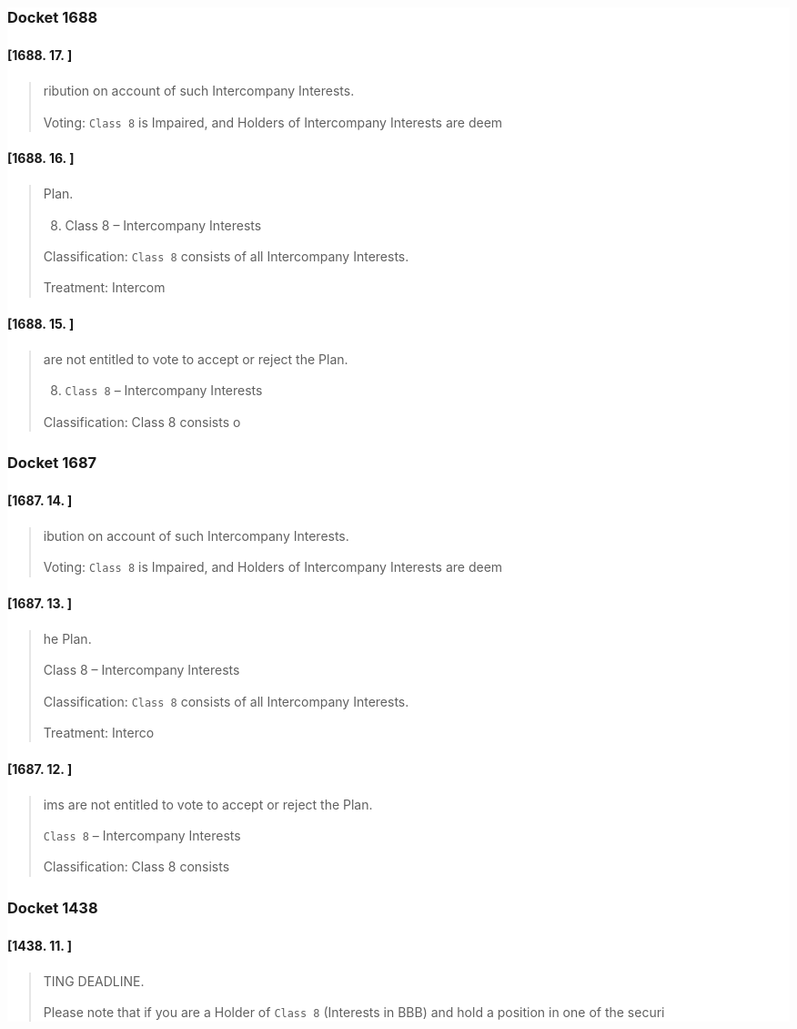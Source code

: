 ### Docket 1688

#### [1688. 17. ]
> ribution on account of such Intercompany Interests.
> 
> Voting: `Class 8` is Impaired, and Holders of Intercompany Interests are deem

#### [1688. 16. ]
>  Plan.
> 
>  8. Class 8 – Intercompany Interests
> 
> Classification: `Class 8` consists of all Intercompany Interests.
> 
> Treatment: Intercom

#### [1688. 15. ]
>  are not entitled to vote to accept or reject the Plan.
> 
>  8. `Class 8` – Intercompany Interests
> 
> Classification: Class 8 consists o

### Docket 1687

#### [1687. 14. ]
> ibution on account of such Intercompany Interests. 
> 
> Voting: `Class 8` is Impaired, and Holders of Intercompany Interests are deem

#### [1687. 13. ]
> he Plan. 
> 
> Class 8 – Intercompany Interests 
> 
> Classification: `Class 8` consists of all Intercompany Interests. 
> 
> Treatment: Interco

#### [1687. 12. ]
> ims are not entitled to vote to accept or reject the Plan. 
> 
> `Class 8` – Intercompany Interests 
> 
> Classification: Class 8 consists

### Docket 1438

#### [1438. 11. ]
> TING DEADLINE. 
> 
>  
> 
>  
> 
> Please note that if you are a Holder of `Class 8` \(Interests in BBB\) and hold a position in one of the securi
